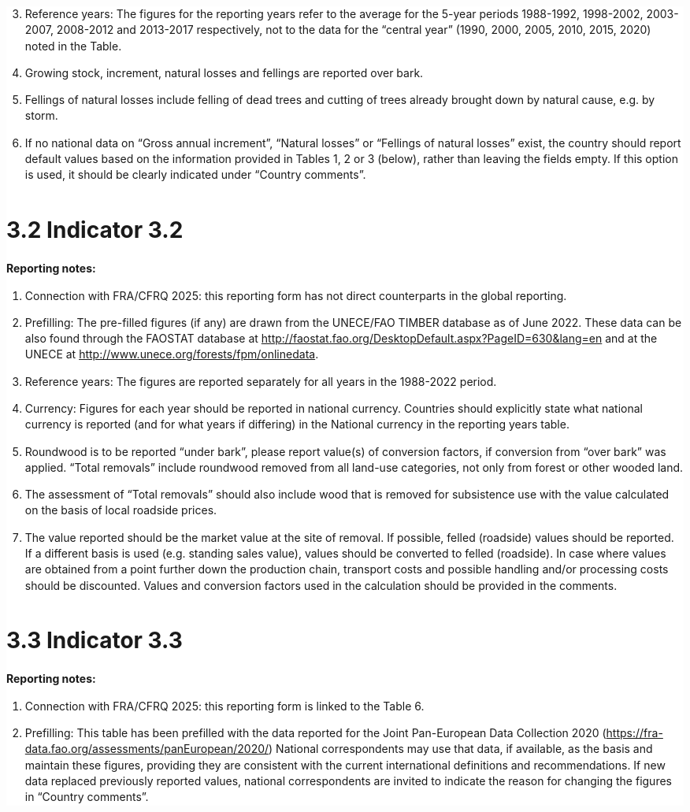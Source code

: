 
3. Reference years: The figures for the reporting years refer to the average for the 5-year periods 1988-1992, 1998-2002, 2003-2007, 2008-2012 and 2013-2017 respectively, not to the data for the “central year” (1990, 2000, 2005, 2010, 2015, 2020) noted in the Table.

4. Growing stock, increment, natural losses and fellings are reported over bark.

5. Fellings of natural losses include felling of dead trees and cutting of trees already brought down by natural cause, e.g. by storm.

6. If no national data on “Gross annual increment”, “Natural losses” or “Fellings of natural losses” exist, the country should report default values based on the information provided in Tables 1, 2 or 3 (below), rather than leaving the fields empty. If this option is used, it should be clearly indicated under “Country comments”.


# 3.2 Indicator 3.2

**Reporting notes:**

1. Connection with FRA/CFRQ 2025: this reporting form has not direct counterparts in the global reporting.

2. Prefilling: The pre-filled figures (if any) are drawn from the UNECE/FAO TIMBER database as of June 2022. These data can be also found through the FAOSTAT database at http://faostat.fao.org/DesktopDefault.aspx?PageID=630&lang=en and at the UNECE at  http://www.unece.org/forests/fpm/onlinedata.

3. Reference years: The figures are reported separately for all years in the 1988-2022 period.

4. Currency: Figures for each year should be reported in national currency. Countries should explicitly state what national currency is reported (and for what years if differing) in the National currency in the reporting years table.

5. Roundwood is to be reported “under bark”, please report value(s) of conversion factors, if conversion from “over bark” was applied. “Total removals” include roundwood removed from all land-use categories, not only from forest or other wooded land.

6. The assessment of “Total removals” should also include wood that is removed for subsistence use with the value calculated on the basis of local roadside prices.

7. The value reported should be the market value at the site of removal. If possible, felled (roadside) values should be reported. If a different basis is used (e.g. standing sales value), values should be converted to felled (roadside). In case where values are obtained from a point further down the production chain, transport costs and possible handling and/or processing costs should be discounted. Values and conversion factors used in the calculation should be provided in the comments.



# 3.3 Indicator 3.3

**Reporting notes:**

1.  Connection with FRA/CFRQ 2025: this reporting form is linked to the Table 6.

2. Prefilling: This table has been prefilled with the data reported for the Joint Pan-European Data Collection 2020 (https://fra-data.fao.org/assessments/panEuropean/2020/)   National correspondents may use that data, if available, as the basis and maintain these figures, providing they are consistent with the current international definitions and recommendations. If new data replaced previously reported values, national correspondents are invited to indicate the reason for changing the figures in “Country comments”.
